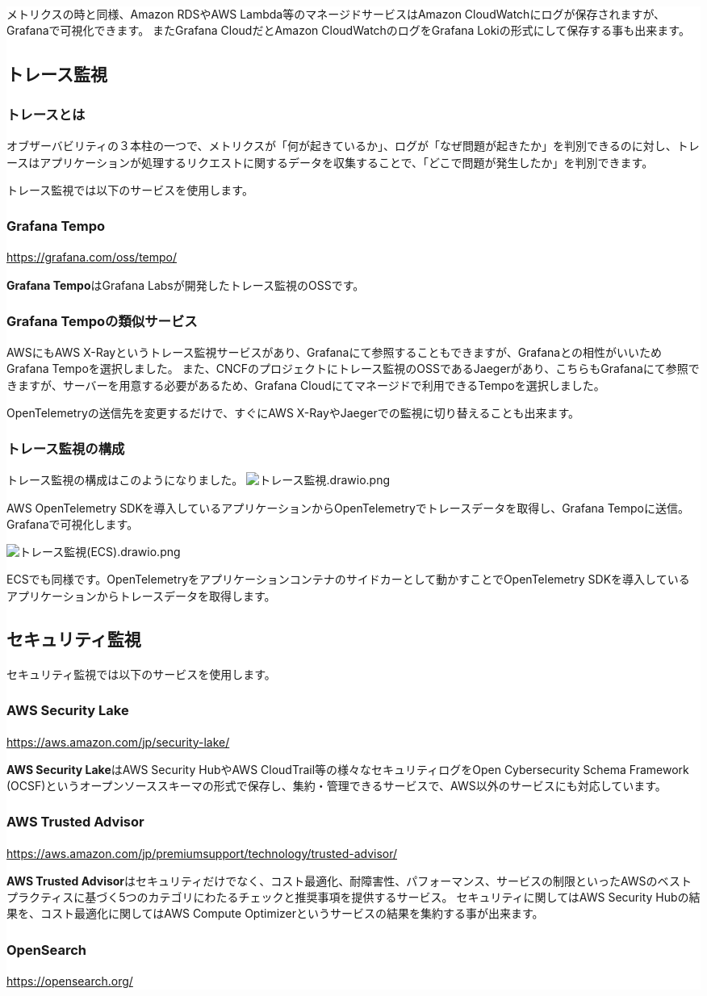 メトリクスの時と同様、Amazon RDSやAWS Lambda等のマネージドサービスはAmazon CloudWatchにログが保存されますが、Grafanaで可視化できます。
またGrafana CloudだとAmazon CloudWatchのログをGrafana Lokiの形式にして保存する事も出来ます。

## トレース監視
### トレースとは
オブザーバビリティの３本柱の一つで、メトリクスが「何が起きているか」、ログが「なぜ問題が起きたか」を判別できるのに対し、トレースはアプリケーションが処理するリクエストに関するデータを収集することで、「どこで問題が発生したか」を判別できます。

トレース監視では以下のサービスを使用します。
### Grafana Tempo

https://grafana.com/oss/tempo/

**Grafana Tempo**はGrafana Labsが開発したトレース監視のOSSです。

### Grafana Tempoの類似サービス
AWSにもAWS X-Rayというトレース監視サービスがあり、Grafanaにて参照することもできますが、Grafanaとの相性がいいためGrafana Tempoを選択しました。
また、CNCFのプロジェクトにトレース監視のOSSであるJaegerがあり、こちらもGrafanaにて参照できますが、サーバーを用意する必要があるため、Grafana Cloudにてマネージドで利用できるTempoを選択しました。

OpenTelemetryの送信先を変更するだけで、すぐにAWS X-RayやJaegerでの監視に切り替えることも出来ます。

### トレース監視の構成
トレース監視の構成はこのようになりました。
<img width="700" alt="トレース監視.drawio.png" src="https://qiita-image-store.s3.ap-northeast-1.amazonaws.com/0/2336182/3fd9bbc8-827d-632d-23c3-211da69ab413.png">

AWS OpenTelemetry SDKを導入しているアプリケーションからOpenTelemetryでトレースデータを取得し、Grafana Tempoに送信。Grafanaで可視化します。

<img width="700" alt="トレース監視(ECS).drawio.png" src="https://qiita-image-store.s3.ap-northeast-1.amazonaws.com/0/2336182/b6c59503-f57d-9db8-4ffd-7a0d878cc4e7.png">

ECSでも同様です。OpenTelemetryをアプリケーションコンテナのサイドカーとして動かすことでOpenTelemetry SDKを導入しているアプリケーションからトレースデータを取得します。


## セキュリティ監視
セキュリティ監視では以下のサービスを使用します。
### AWS Security Lake

https://aws.amazon.com/jp/security-lake/

**AWS Security Lake**はAWS Security HubやAWS CloudTrail等の様々なセキュリティログをOpen Cyber​​security Schema Framework (OCSF)というオープンソーススキーマの形式で保存し、集約・管理できるサービスで、AWS以外のサービスにも対応しています。

### AWS Trusted Advisor

https://aws.amazon.com/jp/premiumsupport/technology/trusted-advisor/

**AWS Trusted Advisor**はセキュリティだけでなく、コスト最適化、耐障害性、パフォーマンス、サービスの制限といったAWSのベストプラクティスに基づく5つのカテゴリにわたるチェックと推奨事項を提供するサービス。
セキュリティに関してはAWS Security Hubの結果を、コスト最適化に関してはAWS Compute Optimizerというサービスの結果を集約する事が出来ます。

### OpenSearch
https://opensearch.org/
